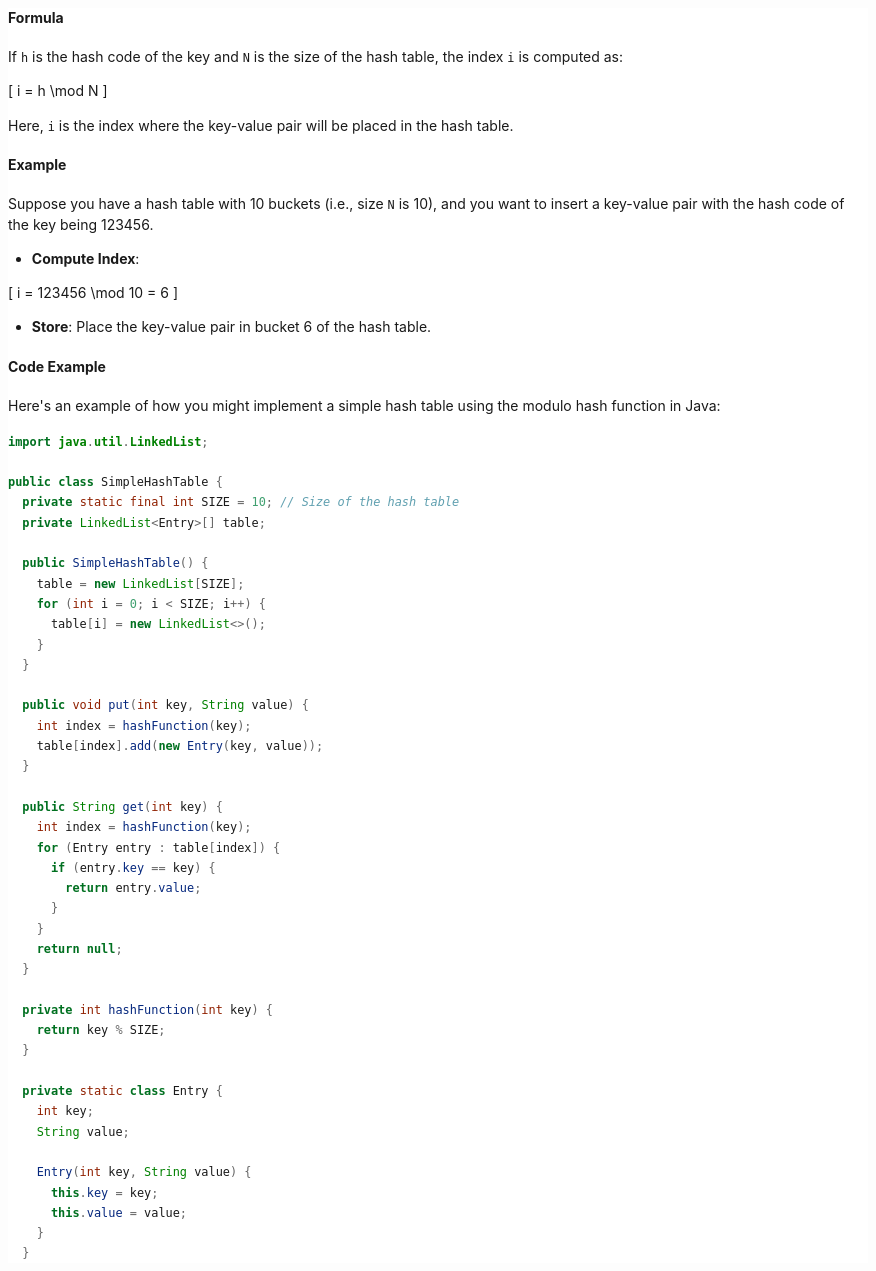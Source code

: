 #### Formula

If `h` is the hash code of the key and `N` is the size of the hash table, the index `i` is computed as:

\[ i = h \mod N \]

Here, `i` is the index where the key-value pair will be placed in the hash table.

#### Example

Suppose you have a hash table with 10 buckets (i.e., size `N` is 10), and you want to insert a key-value pair with the hash code of the key being 123456.

- **Compute Index**:

\[ i = 123456 \mod 10 = 6 \]

- **Store**: Place the key-value pair in bucket 6 of the hash table.

#### Code Example

Here's an example of how you might implement a simple hash table using the modulo hash function in Java:
```java
import java.util.LinkedList;

public class SimpleHashTable {
  private static final int SIZE = 10; // Size of the hash table
  private LinkedList<Entry>[] table;

  public SimpleHashTable() {
    table = new LinkedList[SIZE];
    for (int i = 0; i < SIZE; i++) {
      table[i] = new LinkedList<>();
    }
  }

  public void put(int key, String value) {
    int index = hashFunction(key);
    table[index].add(new Entry(key, value));
  }

  public String get(int key) {
    int index = hashFunction(key);
    for (Entry entry : table[index]) {
      if (entry.key == key) {
        return entry.value;
      }
    }
    return null;
  }

  private int hashFunction(int key) {
    return key % SIZE;
  }

  private static class Entry {
    int key;
    String value;

    Entry(int key, String value) {
      this.key = key;
      this.value = value;
    }
  }

```